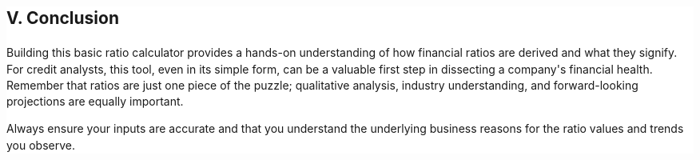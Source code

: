 
## V. Conclusion

Building this basic ratio calculator provides a hands-on understanding of how financial ratios are derived and what they signify. For credit analysts, this tool, even in its simple form, can be a valuable first step in dissecting a company's financial health. Remember that ratios are just one piece of the puzzle; qualitative analysis, industry understanding, and forward-looking projections are equally important.

Always ensure your inputs are accurate and that you understand the underlying business reasons for the ratio values and trends you observe.
